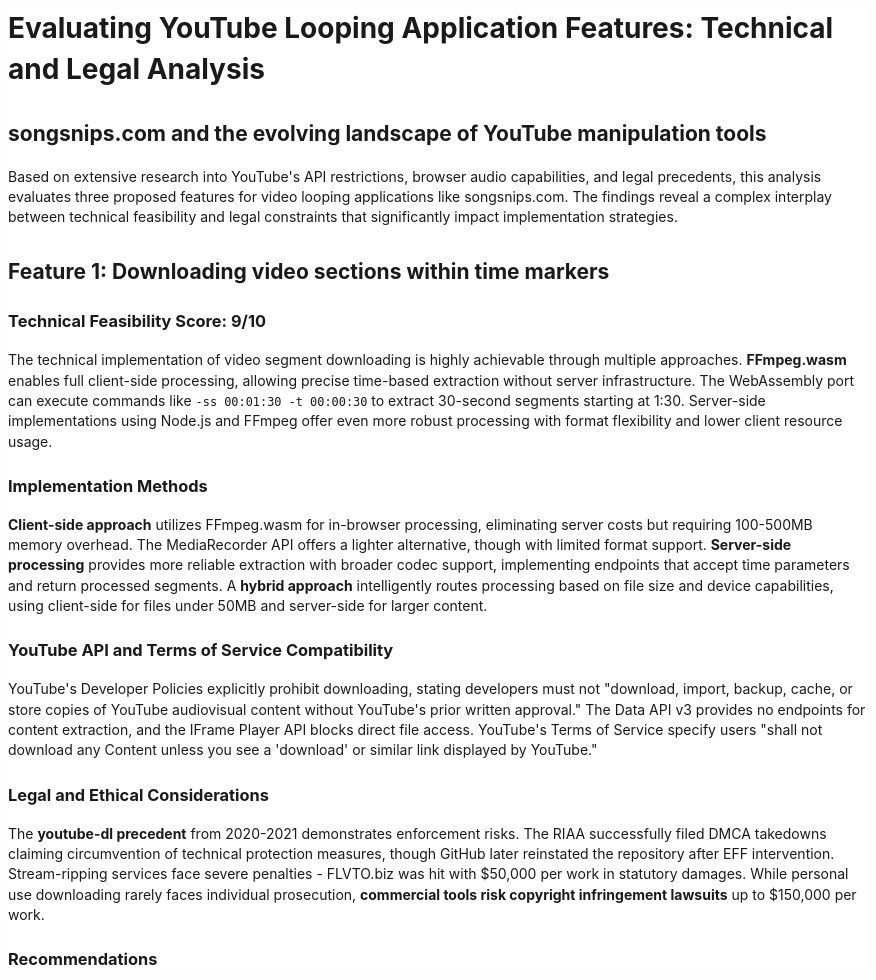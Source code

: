 # Evaluating YouTube Looping Application Features: Technical and Legal Analysis

## songsnips.com and the evolving landscape of YouTube manipulation tools

Based on extensive research into YouTube's API restrictions, browser audio capabilities, and legal precedents, this analysis evaluates three proposed features for video looping applications like songsnips.com. The findings reveal a complex interplay between technical feasibility and legal constraints that significantly impact implementation strategies.

## Feature 1: Downloading video sections within time markers

### Technical Feasibility Score: **9/10**

The technical implementation of video segment downloading is highly achievable through multiple approaches. **FFmpeg.wasm** enables full client-side processing, allowing precise time-based extraction without server infrastructure. The WebAssembly port can execute commands like `-ss 00:01:30 -t 00:00:30` to extract 30-second segments starting at 1:30. Server-side implementations using Node.js and FFmpeg offer even more robust processing with format flexibility and lower client resource usage.

### Implementation Methods

**Client-side approach** utilizes FFmpeg.wasm for in-browser processing, eliminating server costs but requiring 100-500MB memory overhead. The MediaRecorder API offers a lighter alternative, though with limited format support. **Server-side processing** provides more reliable extraction with broader codec support, implementing endpoints that accept time parameters and return processed segments. A **hybrid approach** intelligently routes processing based on file size and device capabilities, using client-side for files under 50MB and server-side for larger content.

### YouTube API and Terms of Service Compatibility

YouTube's Developer Policies explicitly prohibit downloading, stating developers must not "download, import, backup, cache, or store copies of YouTube audiovisual content without YouTube's prior written approval." The Data API v3 provides no endpoints for content extraction, and the IFrame Player API blocks direct file access. YouTube's Terms of Service specify users "shall not download any Content unless you see a 'download' or similar link displayed by YouTube."

### Legal and Ethical Considerations

The **youtube-dl precedent** from 2020-2021 demonstrates enforcement risks. The RIAA successfully filed DMCA takedowns claiming circumvention of technical protection measures, though GitHub later reinstated the repository after EFF intervention. Stream-ripping services face severe penalties - FLVTO.biz was hit with $50,000 per work in statutory damages. While personal use downloading rarely faces individual prosecution, **commercial tools risk copyright infringement lawsuits** up to $150,000 per work.

### Recommendations
